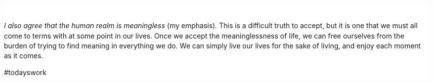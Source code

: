 <br>

_I also agree that the human realm is meaningless_ (my emphasis)_._ This is a difficult truth to accept, but it is one that we must all come to terms with at some point in our lives. Once we accept the meaninglessness of life, we can free ourselves from the burden of trying to find meaning in everything we do. We can simply live our lives for the sake of living, and enjoy each moment as it comes.

#todayswork